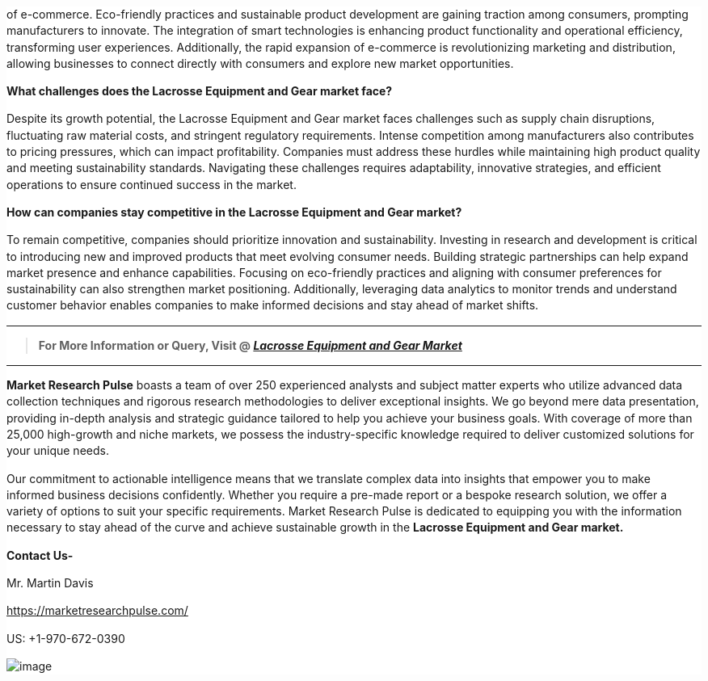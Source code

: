 of e-commerce. Eco-friendly practices and sustainable product development are gaining traction among consumers, prompting manufacturers to innovate. The integration of smart technologies is enhancing product functionality and operational efficiency, transforming user experiences. Additionally, the rapid expansion of e-commerce is revolutionizing marketing and distribution, allowing businesses to connect directly with consumers and explore new market opportunities.</p><p><strong>What challenges does the Lacrosse Equipment and Gear market face?</strong></p><p>Despite its growth potential, the Lacrosse Equipment and Gear market faces challenges such as supply chain disruptions, fluctuating raw material costs, and stringent regulatory requirements. Intense competition among manufacturers also contributes to pricing pressures, which can impact profitability. Companies must address these hurdles while maintaining high product quality and meeting sustainability standards. Navigating these challenges requires adaptability, innovative strategies, and efficient operations to ensure continued success in the market.</p><p><strong>How can companies stay competitive in the Lacrosse Equipment and Gear market?</strong></p><p>To remain competitive, companies should prioritize innovation and sustainability. Investing in research and development is critical to introducing new and improved products that meet evolving consumer needs. Building strategic partnerships can help expand market presence and enhance capabilities. Focusing on eco-friendly practices and aligning with consumer preferences for sustainability can also strengthen market positioning. Additionally, leveraging data analytics to monitor trends and understand customer behavior enables companies to make informed decisions and stay ahead of market shifts.</p><hr /><blockquote><p><strong>For More Information or Query, Visit @&nbsp;<em><a href="https://marketresearchpulse.com/report/146947/lacrosse-equipment-and-gear-market?utm_source=Linkedin&utm_medium=019">Lacrosse Equipment and Gear Market</a></em></strong></p></blockquote><hr /><p><strong>Market Research Pulse</strong> boasts a team of over 250 experienced analysts and subject matter experts who utilize advanced data collection techniques and rigorous research methodologies to deliver exceptional insights. We go beyond mere data presentation, providing in-depth analysis and strategic guidance tailored to help you achieve your business goals. With coverage of more than 25,000 high-growth and niche markets, we possess the industry-specific knowledge required to deliver customized solutions for your unique needs.</p><p>Our commitment to actionable intelligence means that we translate complex data into insights that empower you to make informed business decisions confidently. Whether you require a pre-made report or a bespoke research solution, we offer a variety of options to suit your specific requirements. Market Research Pulse is dedicated to equipping you with the information necessary to stay ahead of the curve and achieve sustainable growth in the <strong>Lacrosse Equipment and Gear market.</strong></p><p><strong>Contact Us-</strong></p><p>Mr. Martin Davis</p><p>https://marketresearchpulse.com/</p><p>US: +1-970-672-0390</p>
![image](https://github.com/user-attachments/assets/ee9118e0-5e0c-4cdb-8302-867ffc295b4d)
